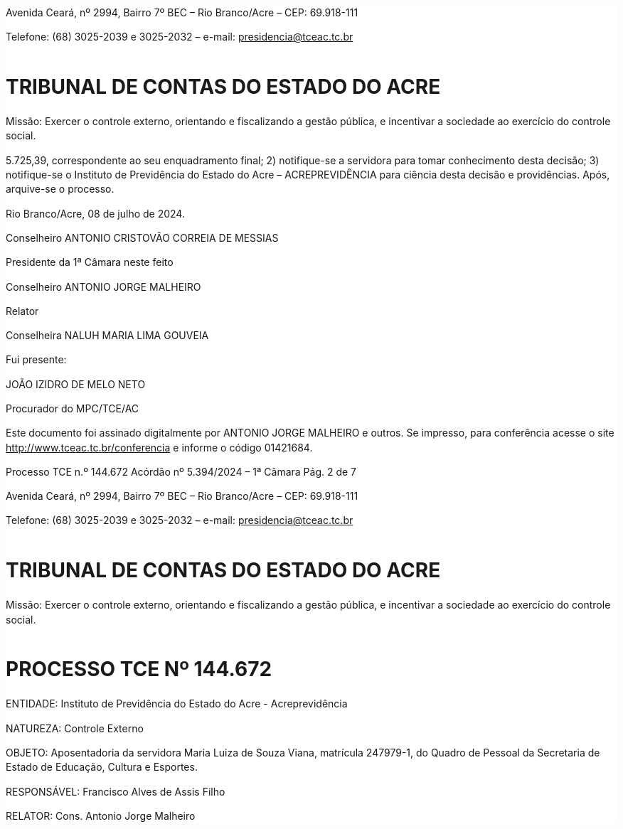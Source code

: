 Avenida Ceará, nº 2994, Bairro 7º BEC – Rio Branco/Acre – CEP: 69.918-111

Telefone: (68) 3025-2039 e 3025-2032 – e-mail: presidencia@tceac.tc.br

# TRIBUNAL DE CONTAS DO ESTADO DO ACRE

Missão: Exercer o controle externo, orientando e fiscalizando a gestão pública, e incentivar a sociedade ao exercício do controle social.

5.725,39, correspondente ao seu enquadramento final; 2) notifique-se a servidora para tomar conhecimento desta decisão; 3) notifique-se o Instituto de Previdência do Estado do Acre – ACREPREVIDÊNCIA para ciência desta decisão e providências. Após, arquive-se o processo.

Rio Branco/Acre, 08 de julho de 2024.

Conselheiro ANTONIO CRISTOVÃO CORREIA DE MESSIAS

Presidente da 1ª Câmara neste feito

Conselheiro ANTONIO JORGE MALHEIRO

Relator

Conselheira NALUH MARIA LIMA GOUVEIA

Fui presente:

JOÃO IZIDRO DE MELO NETO

Procurador do MPC/TCE/AC

Este documento foi assinado digitalmente por ANTONIO JORGE MALHEIRO e outros. Se impresso, para conferência acesse o site http://www.tceac.tc.br/conferencia e informe o código 01421684.

Processo TCE n.º 144.672 Acórdão nº 5.394/2024 – 1ª Câmara Pág. 2 de 7

Avenida Ceará, nº 2994, Bairro 7º BEC – Rio Branco/Acre – CEP: 69.918-111

Telefone: (68) 3025-2039 e 3025-2032 – e-mail: presidencia@tceac.tc.br

# TRIBUNAL DE CONTAS DO ESTADO DO ACRE

Missão: Exercer o controle externo, orientando e fiscalizando a gestão pública, e incentivar a sociedade ao exercício do controle social.

# PROCESSO TCE Nº 144.672

ENTIDADE: Instituto de Previdência do Estado do Acre - Acreprevidência

NATUREZA: Controle Externo

OBJETO: Aposentadoria da servidora Maria Luiza de Souza Viana, matrícula 247979-1, do Quadro de Pessoal da Secretaria de Estado de Educação, Cultura e Esportes.

RESPONSÁVEL: Francisco Alves de Assis Filho

RELATOR: Cons. Antonio Jorge Malheiro

